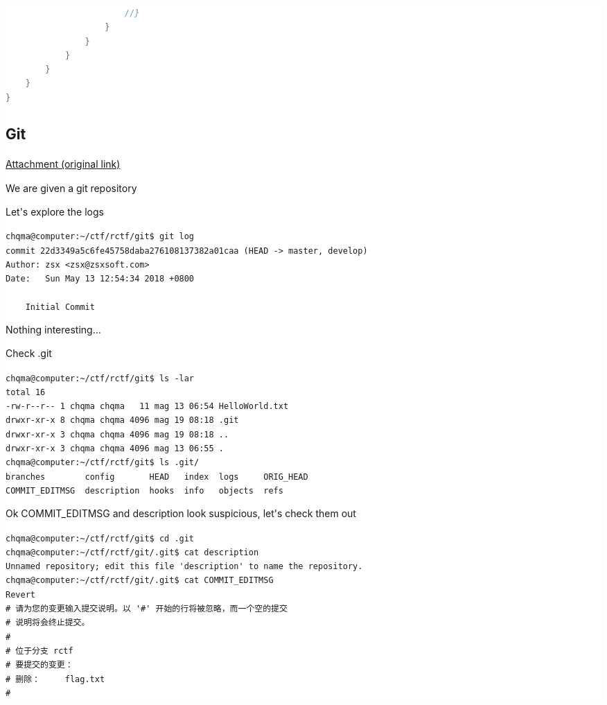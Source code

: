 ```cpp
                        //}
                    }
                }
            }
        }
    }
}
```



Git
-----------------
[Attachment (original link)](https://drive.google.com/open?id=1Mo3uN2FV1J-lbqjQZvvXitWagZqjD1Xi)

We are given a git repository

Let's explore the logs
```
chqma@computer:~/ctf/rctf/git$ git log
commit 22d3349a5c6fe45758daba276108137382a01caa (HEAD -> master, develop)
Author: zsx <zsx@zsxsoft.com>
Date:   Sun May 13 12:54:34 2018 +0800

    Initial Commit
```

Nothing interesting...

Check .git
```
chqma@computer:~/ctf/rctf/git$ ls -lar
total 16
-rw-r--r-- 1 chqma chqma   11 mag 13 06:54 HelloWorld.txt
drwxr-xr-x 8 chqma chqma 4096 mag 19 08:18 .git
drwxr-xr-x 3 chqma chqma 4096 mag 19 08:18 ..
drwxr-xr-x 3 chqma chqma 4096 mag 13 06:55 .
chqma@computer:~/ctf/rctf/git$ ls .git/
branches        config       HEAD   index  logs     ORIG_HEAD
COMMIT_EDITMSG  description  hooks  info   objects  refs
```

Ok COMMIT_EDITMSG and description look suspicious, let's check them out
```
chqma@computer:~/ctf/rctf/git$ cd .git
chqma@computer:~/ctf/rctf/git/.git$ cat description 
Unnamed repository; edit this file 'description' to name the repository.
chqma@computer:~/ctf/rctf/git/.git$ cat COMMIT_EDITMSG 
Revert
# 请为您的变更输入提交说明。以 '#' 开始的行将被忽略，而一个空的提交
# 说明将会终止提交。
#
# 位于分支 rctf
# 要提交的变更：
# 删除：     flag.txt
#
```
